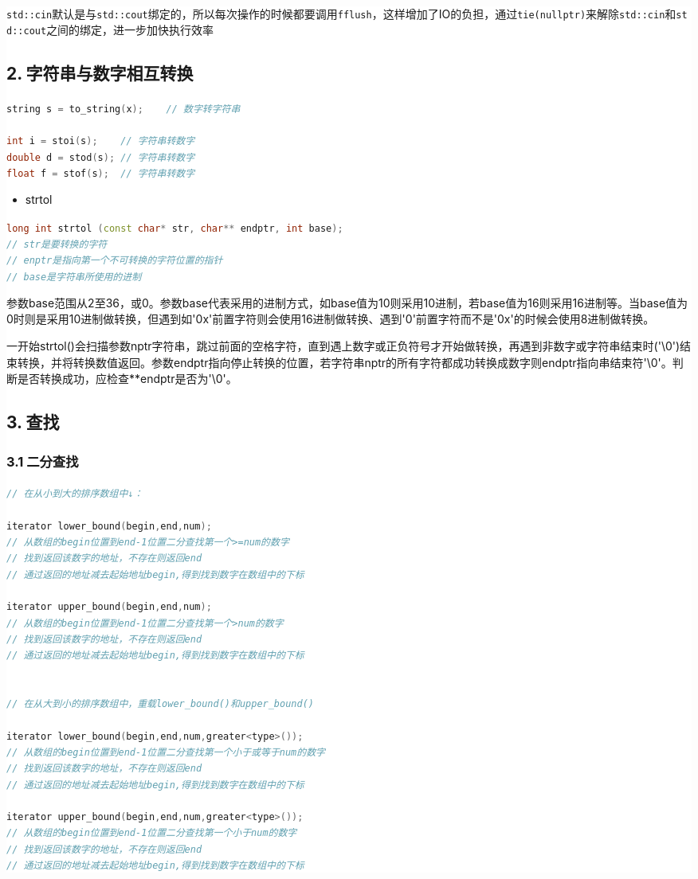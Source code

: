 `std::cin`默认是与`std::cout`绑定的，所以每次操作的时候都要调用`fflush`，这样增加了IO的负担，通过`tie(nullptr)`来解除`std::cin`和`std::cout`之间的绑定，进一步加快执行效率

## 2. 字符串与数字相互转换

```C++
string s = to_string(x);	// 数字转字符串

int i = stoi(s);	// 字符串转数字
double d = stod(s);	// 字符串转数字
float f = stof(s);	// 字符串转数字
```

* strtol

```C++
long int strtol (const char* str, char** endptr, int base);
// str是要转换的字符
// enptr是指向第一个不可转换的字符位置的指针
// base是字符串所使用的进制
```

参数base范围从2至36，或0。参数base代表采用的进制方式，如base值为10则采用10进制，若base值为16则采用16进制等。当base值为0时则是采用10进制做转换，但遇到如'0x'前置字符则会使用16进制做转换、遇到'0'前置字符而不是'0x'的时候会使用8进制做转换。

一开始strtol()会扫描参数nptr字符串，跳过前面的空格字符，直到遇上数字或正负符号才开始做转换，再遇到非数字或字符串结束时('\0')结束转换，并将转换数值返回。参数endptr指向停止转换的位置，若字符串nptr的所有字符都成功转换成数字则endptr指向串结束符'\0'。判断是否转换成功，应检查**endptr是否为'\0'。

## 3. 查找

### 3.1 二分查找

```C++
// 在从小到大的排序数组中↓：

iterator lower_bound(begin,end,num);
// 从数组的begin位置到end-1位置二分查找第一个>=num的数字
// 找到返回该数字的地址，不存在则返回end
// 通过返回的地址减去起始地址begin,得到找到数字在数组中的下标

iterator upper_bound(begin,end,num);
// 从数组的begin位置到end-1位置二分查找第一个>num的数字
// 找到返回该数字的地址，不存在则返回end
// 通过返回的地址减去起始地址begin,得到找到数字在数组中的下标


// 在从大到小的排序数组中，重载lower_bound()和upper_bound()

iterator lower_bound(begin,end,num,greater<type>());
// 从数组的begin位置到end-1位置二分查找第一个小于或等于num的数字
// 找到返回该数字的地址，不存在则返回end
// 通过返回的地址减去起始地址begin,得到找到数字在数组中的下标

iterator upper_bound(begin,end,num,greater<type>());
// 从数组的begin位置到end-1位置二分查找第一个小于num的数字
// 找到返回该数字的地址，不存在则返回end
// 通过返回的地址减去起始地址begin,得到找到数字在数组中的下标
```
